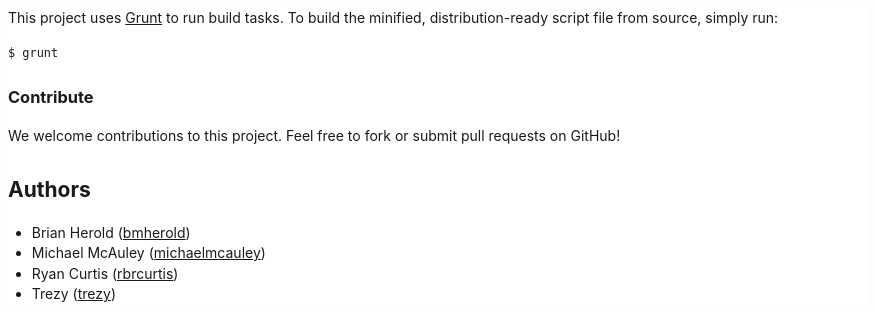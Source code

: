 This project uses [Grunt](http://gruntjs.com) to run build tasks. To build the minified, distribution-ready script file from source, simply run:

```shell
$ grunt
```

### Contribute

We welcome contributions to this project. Feel free to fork or submit pull requests on GitHub!

## Authors

* Brian Herold ([bmherold](https://github.com/bmherold))
* Michael McAuley ([michaelmcauley](https://github.com/michaelmcauley))
* Ryan Curtis ([rbrcurtis](https://github.com/rbrcurtis))
* Trezy ([trezy](https://github.com/trezy))

[version-shield]: http://img.shields.io/bower/v/fixtable-angular.svg?style=flat
[bower-url]: http://bower.io/search/?q=fixtable-angular
[license-shield]: http://img.shields.io/badge/license-ISC-blue.svg?style=flat
[issues-shield]: http://img.shields.io/github/issues/mypurecloud/fixtable-angular.svg?style=flat
[issues-url]: https://github.com/MyPureCloud/fixtable-angular/issues
[fixtable-url]: https://github.com/MyPureCloud/fixtable-core